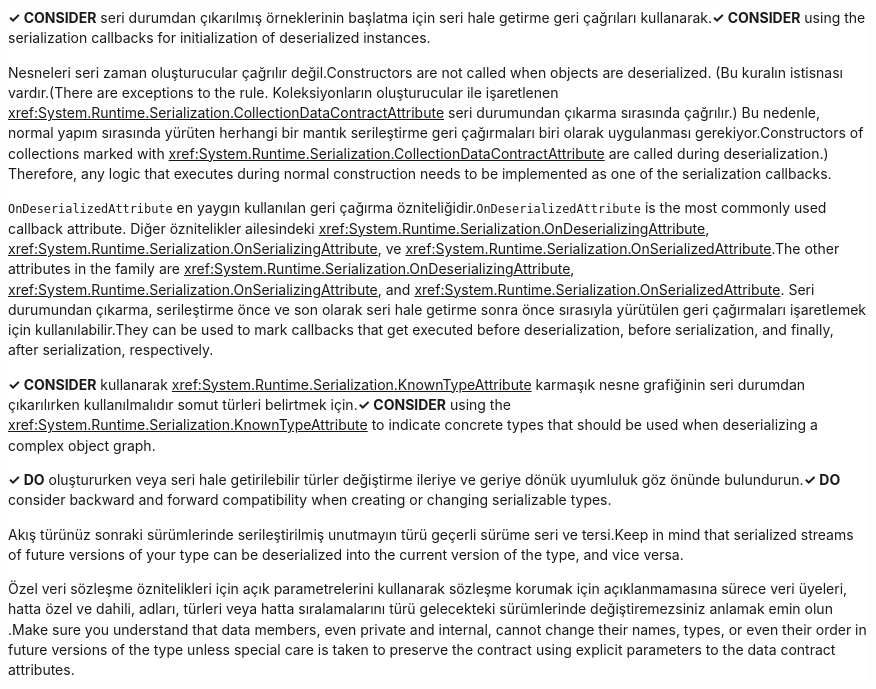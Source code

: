  <span data-ttu-id="d7610-133">**✓ CONSIDER** seri durumdan çıkarılmış örneklerinin başlatma için seri hale getirme geri çağrıları kullanarak.</span><span class="sxs-lookup"><span data-stu-id="d7610-133">**✓ CONSIDER** using the serialization callbacks for initialization of deserialized instances.</span></span>  
  
 <span data-ttu-id="d7610-134">Nesneleri seri zaman oluşturucular çağrılır değil.</span><span class="sxs-lookup"><span data-stu-id="d7610-134">Constructors are not called when objects are deserialized.</span></span> <span data-ttu-id="d7610-135">(Bu kuralın istisnası vardır.</span><span class="sxs-lookup"><span data-stu-id="d7610-135">(There are exceptions to the rule.</span></span> <span data-ttu-id="d7610-136">Koleksiyonların oluşturucular ile işaretlenen <xref:System.Runtime.Serialization.CollectionDataContractAttribute> seri durumundan çıkarma sırasında çağrılır.) Bu nedenle, normal yapım sırasında yürüten herhangi bir mantık serileştirme geri çağırmaları biri olarak uygulanması gerekiyor.</span><span class="sxs-lookup"><span data-stu-id="d7610-136">Constructors of collections marked with <xref:System.Runtime.Serialization.CollectionDataContractAttribute> are called during deserialization.) Therefore, any logic that executes during normal construction needs to be implemented as one of the serialization callbacks.</span></span>  
  
 <span data-ttu-id="d7610-137">`OnDeserializedAttribute` en yaygın kullanılan geri çağırma özniteliğidir.</span><span class="sxs-lookup"><span data-stu-id="d7610-137">`OnDeserializedAttribute` is the most commonly used callback attribute.</span></span> <span data-ttu-id="d7610-138">Diğer öznitelikler ailesindeki <xref:System.Runtime.Serialization.OnDeserializingAttribute>, <xref:System.Runtime.Serialization.OnSerializingAttribute>, ve <xref:System.Runtime.Serialization.OnSerializedAttribute>.</span><span class="sxs-lookup"><span data-stu-id="d7610-138">The other attributes in the family are <xref:System.Runtime.Serialization.OnDeserializingAttribute>,  <xref:System.Runtime.Serialization.OnSerializingAttribute>, and <xref:System.Runtime.Serialization.OnSerializedAttribute>.</span></span> <span data-ttu-id="d7610-139">Seri durumundan çıkarma, serileştirme önce ve son olarak seri hale getirme sonra önce sırasıyla yürütülen geri çağırmaları işaretlemek için kullanılabilir.</span><span class="sxs-lookup"><span data-stu-id="d7610-139">They can be used to mark callbacks that get executed before deserialization, before serialization, and finally, after serialization, respectively.</span></span>  
  
 <span data-ttu-id="d7610-140">**✓ CONSIDER** kullanarak <xref:System.Runtime.Serialization.KnownTypeAttribute> karmaşık nesne grafiğinin seri durumdan çıkarılırken kullanılmalıdır somut türleri belirtmek için.</span><span class="sxs-lookup"><span data-stu-id="d7610-140">**✓ CONSIDER** using the <xref:System.Runtime.Serialization.KnownTypeAttribute> to indicate concrete types that should be used when deserializing a complex object graph.</span></span>  
  
 <span data-ttu-id="d7610-141">**✓ DO** oluştururken veya seri hale getirilebilir türler değiştirme ileriye ve geriye dönük uyumluluk göz önünde bulundurun.</span><span class="sxs-lookup"><span data-stu-id="d7610-141">**✓ DO** consider backward and forward compatibility when creating or changing serializable types.</span></span>  
  
 <span data-ttu-id="d7610-142">Akış türünüz sonraki sürümlerinde serileştirilmiş unutmayın türü geçerli sürüme seri ve tersi.</span><span class="sxs-lookup"><span data-stu-id="d7610-142">Keep in mind that serialized streams of future versions of your type can be deserialized into the current version of the type, and vice versa.</span></span>  
  
 <span data-ttu-id="d7610-143">Özel veri sözleşme öznitelikleri için açık parametrelerini kullanarak sözleşme korumak için açıklanmamasına sürece veri üyeleri, hatta özel ve dahili, adları, türleri veya hatta sıralamalarını türü gelecekteki sürümlerinde değiştiremezsiniz anlamak emin olun .</span><span class="sxs-lookup"><span data-stu-id="d7610-143">Make sure you understand that data members, even private and internal, cannot change their names, types, or even their order in future versions of the type unless special care is taken to preserve the contract using explicit parameters to the data contract attributes.</span></span>  
  